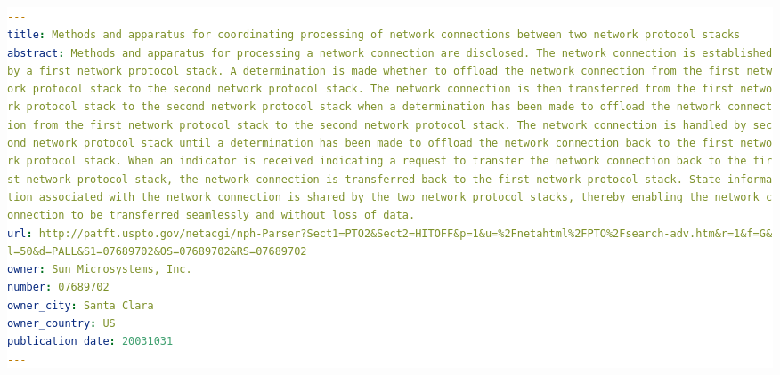 ```yaml
---
title: Methods and apparatus for coordinating processing of network connections between two network protocol stacks
abstract: Methods and apparatus for processing a network connection are disclosed. The network connection is established by a first network protocol stack. A determination is made whether to offload the network connection from the first network protocol stack to the second network protocol stack. The network connection is then transferred from the first network protocol stack to the second network protocol stack when a determination has been made to offload the network connection from the first network protocol stack to the second network protocol stack. The network connection is handled by second network protocol stack until a determination has been made to offload the network connection back to the first network protocol stack. When an indicator is received indicating a request to transfer the network connection back to the first network protocol stack, the network connection is transferred back to the first network protocol stack. State information associated with the network connection is shared by the two network protocol stacks, thereby enabling the network connection to be transferred seamlessly and without loss of data.
url: http://patft.uspto.gov/netacgi/nph-Parser?Sect1=PTO2&Sect2=HITOFF&p=1&u=%2Fnetahtml%2FPTO%2Fsearch-adv.htm&r=1&f=G&l=50&d=PALL&S1=07689702&OS=07689702&RS=07689702
owner: Sun Microsystems, Inc.
number: 07689702
owner_city: Santa Clara
owner_country: US
publication_date: 20031031
---
```

